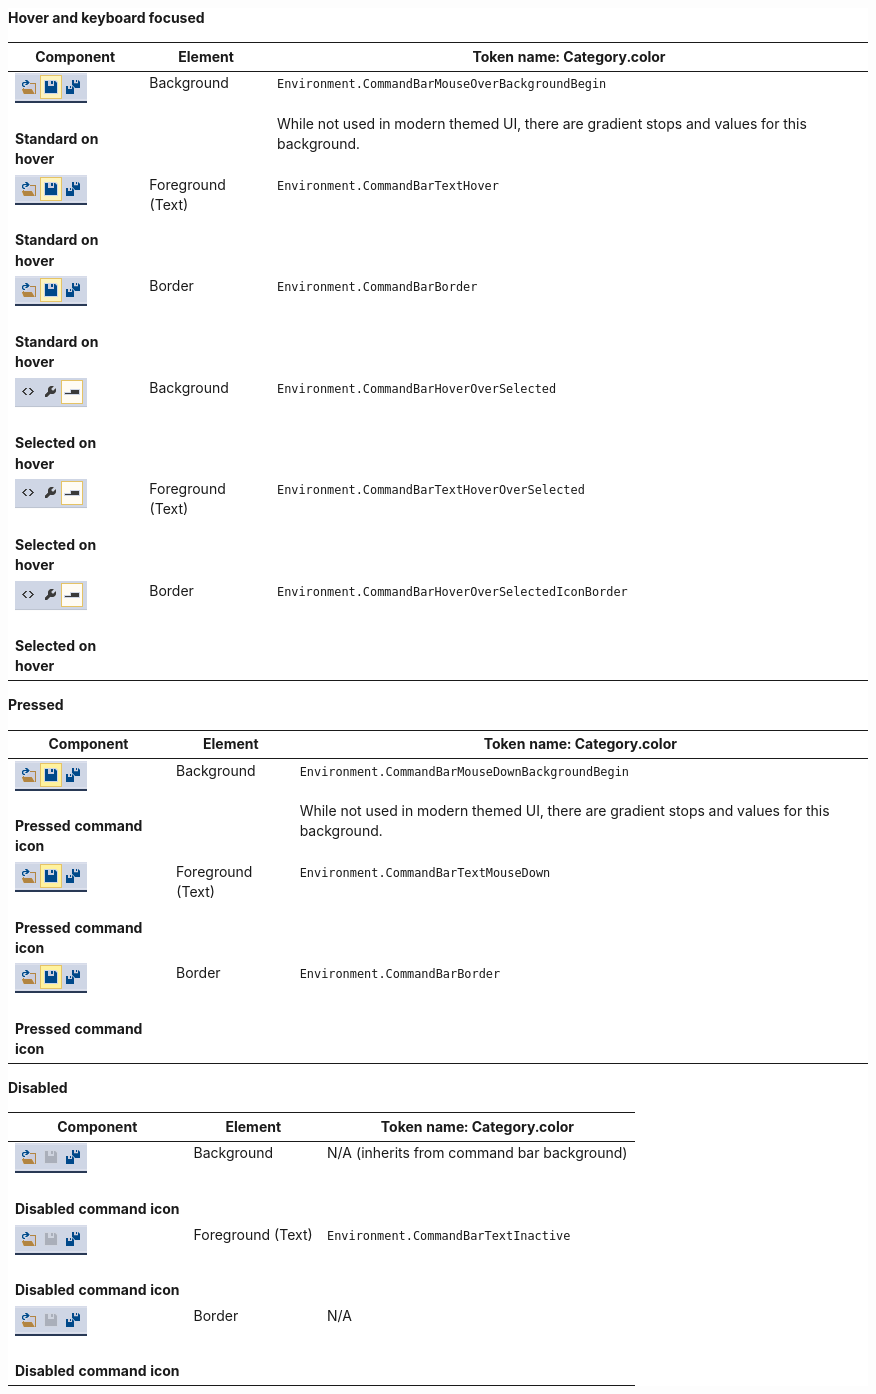  **Hover and keyboard focused**  
  
|Component|Element|Token name: Category.color|  
|---------------|-------------|--------------------------------|  
|![Command icon hover](../VS_not_in_toc/media/0303-025_CommandIconHover.png "0303-025_CommandIconHover")<br /><br /> **Standard on hover**|Background|`Environment.CommandBarMouseOverBackgroundBegin`<br /><br /> While not used in modern themed UI, there are gradient stops and values for this background.|  
|![Command icon hover](../VS_not_in_toc/media/0303-025_CommandIconHover.png "0303-025_CommandIconHover")<br /><br /> **Standard on hover**|Foreground (Text)|`Environment.CommandBarTextHover`|  
|![Command icon hover](../VS_not_in_toc/media/0303-025_CommandIconHover.png "0303-025_CommandIconHover")<br /><br /> **Standard on hover**|Border|`Environment.CommandBarBorder`|  
|![Command icon hover selected](../VS_not_in_toc/media/0303-026_CommandIconHoverSelected.png "0303-026_CommandIconHoverSelected")<br /><br /> **Selected on hover**|Background|`Environment.CommandBarHoverOverSelected`|  
|![Command icon hover selected](../VS_not_in_toc/media/0303-026_CommandIconHoverSelected.png "0303-026_CommandIconHoverSelected")<br /><br /> **Selected on hover**|Foreground (Text)|`Environment.CommandBarTextHoverOverSelected`|  
|![Command icon hover selected](../VS_not_in_toc/media/0303-026_CommandIconHoverSelected.png "0303-026_CommandIconHoverSelected")<br /><br /> **Selected on hover**|Border|`Environment.CommandBarHoverOverSelectedIconBorder`|  
  
 **Pressed**  
  
|Component|Element|Token name: Category.color|  
|---------------|-------------|--------------------------------|  
|![Command icon pressed](../VS_not_in_toc/media/0303-027_CommandIconPressed.png "0303-027_CommandIconPressed")<br /><br /> **Pressed command icon**|Background|`Environment.CommandBarMouseDownBackgroundBegin`<br /><br /> While not used in modern themed UI, there are gradient stops and values for this background.|  
|![Command icon pressed](../VS_not_in_toc/media/0303-027_CommandIconPressed.png "0303-027_CommandIconPressed")<br /><br /> **Pressed command icon**|Foreground (Text)|`Environment.CommandBarTextMouseDown`|  
|![Command icon pressed](../VS_not_in_toc/media/0303-027_CommandIconPressed.png "0303-027_CommandIconPressed")<br /><br /> **Pressed command icon**|Border|`Environment.CommandBarBorder`|  
  
 **Disabled**  
  
|Component|Element|Token name: Category.color|  
|---------------|-------------|--------------------------------|  
|![Command icon disabled](../VS_not_in_toc/media/0303-028_CommandIconDisabled.png "0303-028_CommandIconDisabled")<br /><br /> **Disabled command icon**|Background|N/A (inherits from command bar background)|  
|![Command icon disabled](../VS_not_in_toc/media/0303-028_CommandIconDisabled.png "0303-028_CommandIconDisabled")<br /><br /> **Disabled command icon**|Foreground (Text)|`Environment.CommandBarTextInactive`|  
|![Command icon disabled](../VS_not_in_toc/media/0303-028_CommandIconDisabled.png "0303-028_CommandIconDisabled")<br /><br /> **Disabled command icon**|Border|N/A|  
  